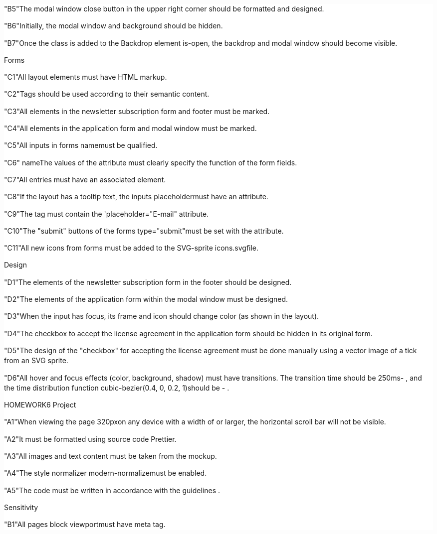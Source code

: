 "B5"The modal window close button in the upper right corner should be formatted and designed.

"B6"Initially, the modal window and background should be hidden.

"B7"Once the class is added to the Backdrop element is-open, the backdrop and modal window should become visible.

Forms

"C1"All layout elements must have HTML markup.

"C2"Tags should be used according to their semantic content.

"C3"All elements in the newsletter subscription form and footer must be marked.

"C4"All elements in the application form and modal window must be marked.

"C5"All inputs in forms namemust be qualified.

"C6" nameThe values ​​of the attribute must clearly specify the function of the form fields.

"C7"All entries must have an associated element.

"C8"If the layout has a tooltip text, the inputs placeholdermust have an attribute.

"C9"The tag must contain the 'placeholder="E-mail" attribute.

"C10"The "submit" buttons of the forms type="submit"must be set with the attribute.

"C11"All new icons from forms must be added to the SVG-sprite icons.svgfile.

Design

"D1"The elements of the newsletter subscription form in the footer should be designed.

"D2"The elements of the application form within the modal window must be designed.

"D3"When the input has focus, its frame and icon should change color (as shown in the layout).

"D4"The checkbox to accept the license agreement in the application form should be hidden in its original form.

"D5"The design of the "checkbox" for accepting the license agreement must be done manually using a vector image of a tick from an SVG sprite.

"D6"All hover and focus effects (color, background, shadow) must have transitions. The transition time should be 250ms- , and the time distribution function cubic-bezier(0.4, 0, 0.2, 1)should be - .

HOMEWORK6 Project

"A1"When viewing the page 320pxon any device with a width of or larger, the horizontal scroll bar will not be visible.

"A2"It must be formatted using source code Prettier.

"A3"All images and text content must be taken from the mockup.

"A4"The style normalizer modern-normalizemust be enabled.

"A5"The code must be written in accordance with the guidelines .

Sensitivity

"B1"All pages block viewportmust have meta tag.
